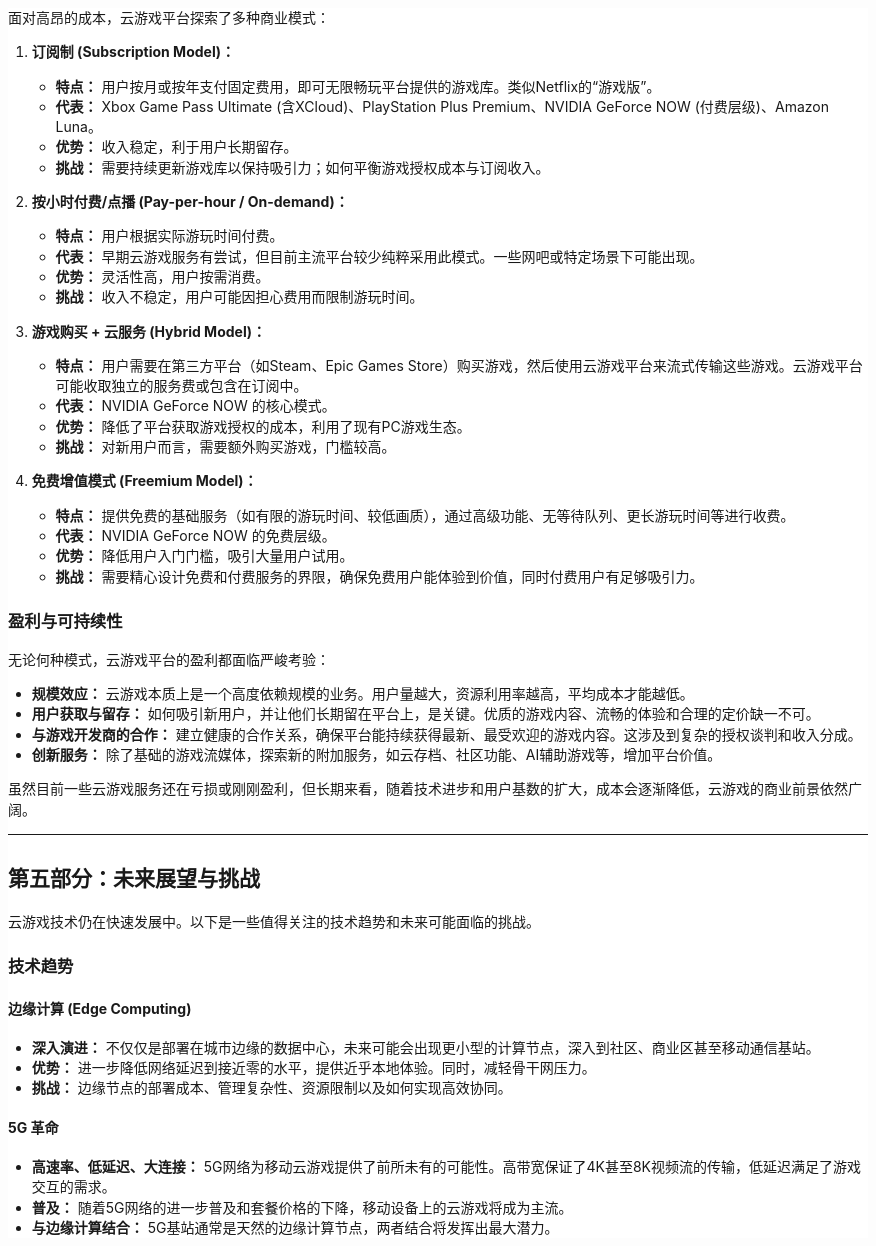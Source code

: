 面对高昂的成本，云游戏平台探索了多种商业模式：

1.  **订阅制 (Subscription Model)：**
    *   **特点：** 用户按月或按年支付固定费用，即可无限畅玩平台提供的游戏库。类似Netflix的“游戏版”。
    *   **代表：** Xbox Game Pass Ultimate (含XCloud)、PlayStation Plus Premium、NVIDIA GeForce NOW (付费层级)、Amazon Luna。
    *   **优势：** 收入稳定，利于用户长期留存。
    *   **挑战：** 需要持续更新游戏库以保持吸引力；如何平衡游戏授权成本与订阅收入。

2.  **按小时付费/点播 (Pay-per-hour / On-demand)：**
    *   **特点：** 用户根据实际游玩时间付费。
    *   **代表：** 早期云游戏服务有尝试，但目前主流平台较少纯粹采用此模式。一些网吧或特定场景下可能出现。
    *   **优势：** 灵活性高，用户按需消费。
    *   **挑战：** 收入不稳定，用户可能因担心费用而限制游玩时间。

3.  **游戏购买 + 云服务 (Hybrid Model)：**
    *   **特点：** 用户需要在第三方平台（如Steam、Epic Games Store）购买游戏，然后使用云游戏平台来流式传输这些游戏。云游戏平台可能收取独立的服务费或包含在订阅中。
    *   **代表：** NVIDIA GeForce NOW 的核心模式。
    *   **优势：** 降低了平台获取游戏授权的成本，利用了现有PC游戏生态。
    *   **挑战：** 对新用户而言，需要额外购买游戏，门槛较高。

4.  **免费增值模式 (Freemium Model)：**
    *   **特点：** 提供免费的基础服务（如有限的游玩时间、较低画质），通过高级功能、无等待队列、更长游玩时间等进行收费。
    *   **代表：** NVIDIA GeForce NOW 的免费层级。
    *   **优势：** 降低用户入门门槛，吸引大量用户试用。
    *   **挑战：** 需要精心设计免费和付费服务的界限，确保免费用户能体验到价值，同时付费用户有足够吸引力。

### 盈利与可持续性

无论何种模式，云游戏平台的盈利都面临严峻考验：

*   **规模效应：** 云游戏本质上是一个高度依赖规模的业务。用户量越大，资源利用率越高，平均成本才能越低。
*   **用户获取与留存：** 如何吸引新用户，并让他们长期留在平台上，是关键。优质的游戏内容、流畅的体验和合理的定价缺一不可。
*   **与游戏开发商的合作：** 建立健康的合作关系，确保平台能持续获得最新、最受欢迎的游戏内容。这涉及到复杂的授权谈判和收入分成。
*   **创新服务：** 除了基础的游戏流媒体，探索新的附加服务，如云存档、社区功能、AI辅助游戏等，增加平台价值。

虽然目前一些云游戏服务还在亏损或刚刚盈利，但长期来看，随着技术进步和用户基数的扩大，成本会逐渐降低，云游戏的商业前景依然广阔。

---

## 第五部分：未来展望与挑战

云游戏技术仍在快速发展中。以下是一些值得关注的技术趋势和未来可能面临的挑战。

### 技术趋势

#### 边缘计算 (Edge Computing)

*   **深入演进：** 不仅仅是部署在城市边缘的数据中心，未来可能会出现更小型的计算节点，深入到社区、商业区甚至移动通信基站。
*   **优势：** 进一步降低网络延迟到接近零的水平，提供近乎本地体验。同时，减轻骨干网压力。
*   **挑战：** 边缘节点的部署成本、管理复杂性、资源限制以及如何实现高效协同。

#### 5G 革命

*   **高速率、低延迟、大连接：** 5G网络为移动云游戏提供了前所未有的可能性。高带宽保证了4K甚至8K视频流的传输，低延迟满足了游戏交互的需求。
*   **普及：** 随着5G网络的进一步普及和套餐价格的下降，移动设备上的云游戏将成为主流。
*   **与边缘计算结合：** 5G基站通常是天然的边缘计算节点，两者结合将发挥出最大潜力。
